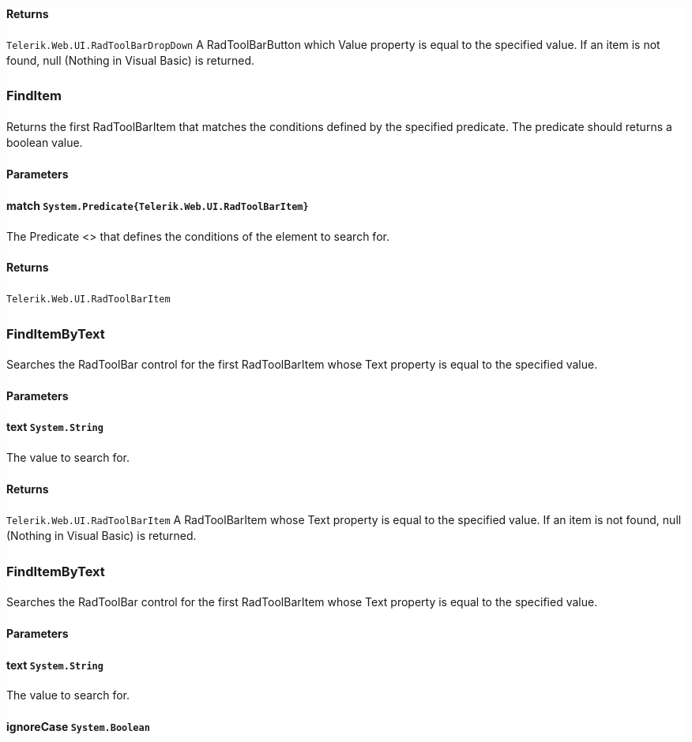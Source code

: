 #### Returns

`Telerik.Web.UI.RadToolBarDropDown` A RadToolBarButton which
            	Value
            	property is equal to the specified value. If an item is not found, null
            	(Nothing in Visual Basic) is returned.

###  FindItem

Returns  the first RadToolBarItem 
            that matches the conditions defined by the specified predicate.
            The predicate should returns a boolean value.

#### Parameters

#### match `System.Predicate{Telerik.Web.UI.RadToolBarItem}`

The Predicate <> that defines the conditions of the element to search for.

#### Returns

`Telerik.Web.UI.RadToolBarItem` 

###  FindItemByText

Searches the RadToolBar control for the first
                RadToolBarItem whose Text
            	property is equal to the specified value.

#### Parameters

#### text `System.String`

The value to search for.

#### Returns

`Telerik.Web.UI.RadToolBarItem` A RadToolBarItem whose Text
            	property is equal to the specified value. If an item is not found, null
            	(Nothing in Visual Basic) is returned.

###  FindItemByText

Searches the RadToolBar control for the first
                RadToolBarItem whose Text
            	property is equal to the specified value.

#### Parameters

#### text `System.String`

The value to search for.

#### ignoreCase `System.Boolean`
